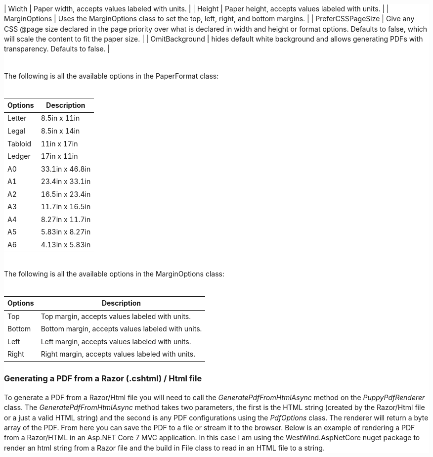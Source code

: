 | Width | Paper width, accepts values labeled with units. |
| Height | Paper height, accepts values labeled with units. |
| MarginOptions | Uses the MarginOptions class to set the top, left, right, and bottom margins. |
| PreferCSSPageSize | Give any CSS @page size declared in the page priority over what is declared in width and height or format options. Defaults to false, which will scale the content to fit the paper size. |
| OmitBackground | hides default white background and allows generating PDFs with transparency. Defaults to false. |

<br/>
The following is all the available options in the PaperFormat class:
<br/>
<br/>

|Options | Description |
| ------ | ----------- |
| Letter | 8.5in x 11in |
| Legal | 8.5in x 14in |
| Tabloid | 11in x 17in |
| Ledger | 17in x 11in |
| A0 | 33.1in x 46.8in |
| A1 | 23.4in x 33.1in |
| A2 | 16.5in x 23.4in |
| A3 | 11.7in x 16.5in |
| A4 | 8.27in x 11.7in |
| A5 | 5.83in x 8.27in |
| A6 | 4.13in x 5.83in |

<br/>
The following is all the available options in the MarginOptions class:
<br/>
<br/>

Options | Description |
| ------ | ----------- |
| Top | Top margin, accepts values labeled with units. |
| Bottom | Bottom margin, accepts values labeled with units. |
| Left | Left margin, accepts values labeled with units. |
| Right | Right margin, accepts values labeled with units. |

### Generating a PDF from a Razor (.cshtml) / Html file

To generate a PDF from a Razor/Html file you will need to call the *GeneratePdfFromHtmlAsync* method on the *PuppyPdfRenderer* class. The *GeneratePdfFromHtmlAsync* method takes two parameters, the first is the HTML string (created by the Razor/Html file or a just a valid HTML string) and the second is any PDF configurations using the *PdfOptions* class. The renderer will return a byte array of the PDF.
From here you can save the PDF to a file or stream it to the browser. Below is an example of rendering a PDF from a Razor/HTML in an Asp.NET Core 7 MVC application. In this case I am using the WestWind.AspNetCore nuget package to render an html string from
a Razor file and the build in File class to read in an HTML file to a string.
